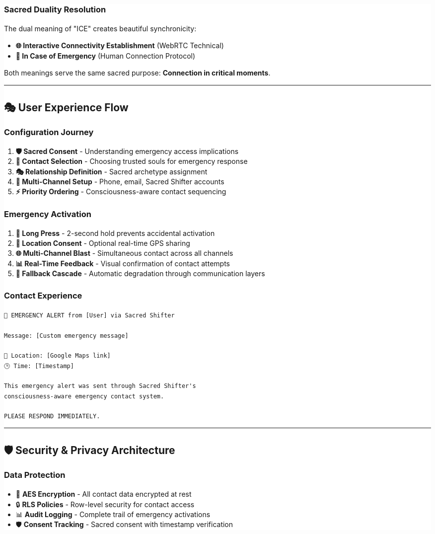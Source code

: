 ### **Sacred Duality Resolution** 
The dual meaning of "ICE" creates beautiful synchronicity:
- **🌐 Interactive Connectivity Establishment** (WebRTC Technical)
- **🚨 In Case of Emergency** (Human Connection Protocol)

Both meanings serve the same sacred purpose: **Connection in critical moments**.

---

## 🎭 **User Experience Flow**

### **Configuration Journey**
1. **🛡️ Sacred Consent** - Understanding emergency access implications
2. **👥 Contact Selection** - Choosing trusted souls for emergency response
3. **🎭 Relationship Definition** - Sacred archetype assignment
4. **📱 Multi-Channel Setup** - Phone, email, Sacred Shifter accounts
5. **⚡ Priority Ordering** - Consciousness-aware contact sequencing

### **Emergency Activation**
1. **🚨 Long Press** - 2-second hold prevents accidental activation
2. **📍 Location Consent** - Optional real-time GPS sharing
3. **🌐 Multi-Channel Blast** - Simultaneous contact across all channels
4. **📊 Real-Time Feedback** - Visual confirmation of contact attempts
5. **🔄 Fallback Cascade** - Automatic degradation through communication layers

### **Contact Experience**
```html
🚨 EMERGENCY ALERT from [User] via Sacred Shifter

Message: [Custom emergency message]

📍 Location: [Google Maps link]
🕒 Time: [Timestamp]

This emergency alert was sent through Sacred Shifter's 
consciousness-aware emergency contact system.

PLEASE RESPOND IMMEDIATELY.
```

---

## 🛡️ **Security & Privacy Architecture**

### **Data Protection**
- 🔐 **AES Encryption** - All contact data encrypted at rest
- 🔒 **RLS Policies** - Row-level security for contact access
- 📊 **Audit Logging** - Complete trail of emergency activations
- 🛡️ **Consent Tracking** - Sacred consent with timestamp verification
